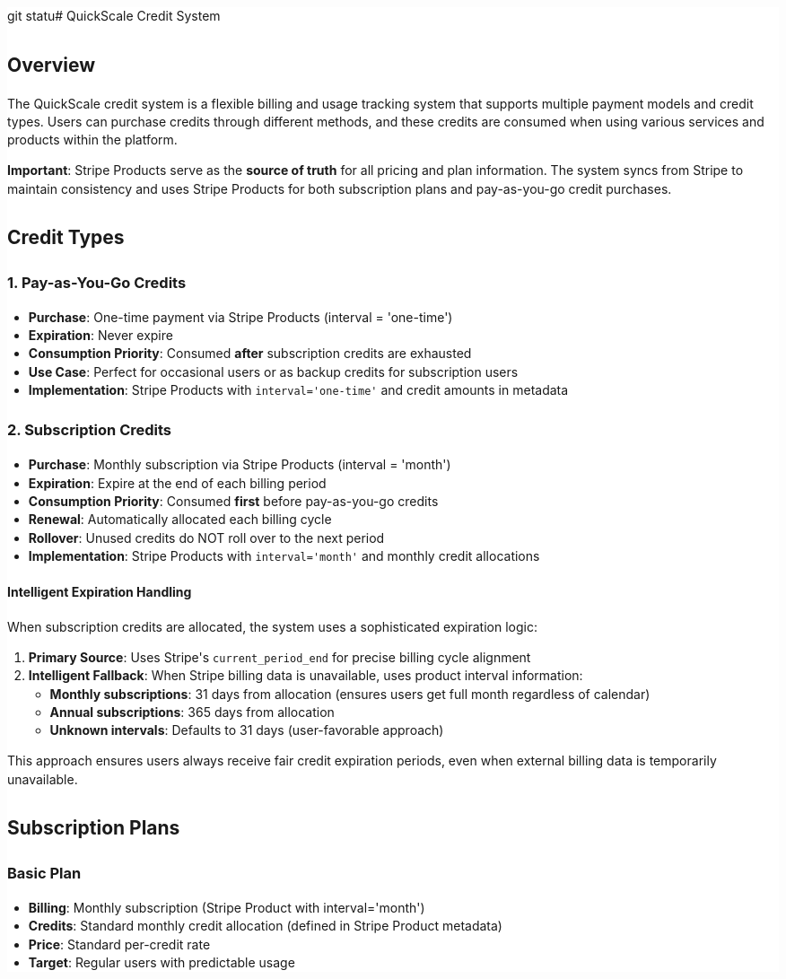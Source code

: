 git statu# QuickScale Credit System

## Overview

The QuickScale credit system is a flexible billing and usage tracking system that supports multiple payment models and credit types. Users can purchase credits through different methods, and these credits are consumed when using various services and products within the platform.

**Important**: Stripe Products serve as the **source of truth** for all pricing and plan information. The system syncs from Stripe to maintain consistency and uses Stripe Products for both subscription plans and pay-as-you-go credit purchases.

## Credit Types

### 1. Pay-as-You-Go Credits
- **Purchase**: One-time payment via Stripe Products (interval = 'one-time')
- **Expiration**: Never expire
- **Consumption Priority**: Consumed **after** subscription credits are exhausted
- **Use Case**: Perfect for occasional users or as backup credits for subscription users
- **Implementation**: Stripe Products with `interval='one-time'` and credit amounts in metadata

### 2. Subscription Credits
- **Purchase**: Monthly subscription via Stripe Products (interval = 'month')
- **Expiration**: Expire at the end of each billing period
- **Consumption Priority**: Consumed **first** before pay-as-you-go credits
- **Renewal**: Automatically allocated each billing cycle
- **Rollover**: Unused credits do NOT roll over to the next period
- **Implementation**: Stripe Products with `interval='month'` and monthly credit allocations

#### **Intelligent Expiration Handling**
When subscription credits are allocated, the system uses a sophisticated expiration logic:

1. **Primary Source**: Uses Stripe's `current_period_end` for precise billing cycle alignment
2. **Intelligent Fallback**: When Stripe billing data is unavailable, uses product interval information:
   - **Monthly subscriptions**: 31 days from allocation (ensures users get full month regardless of calendar)
   - **Annual subscriptions**: 365 days from allocation
   - **Unknown intervals**: Defaults to 31 days (user-favorable approach)

This approach ensures users always receive fair credit expiration periods, even when external billing data is temporarily unavailable.

## Subscription Plans

### Basic Plan
- **Billing**: Monthly subscription (Stripe Product with interval='month')
- **Credits**: Standard monthly credit allocation (defined in Stripe Product metadata)
- **Price**: Standard per-credit rate
- **Target**: Regular users with predictable usage

